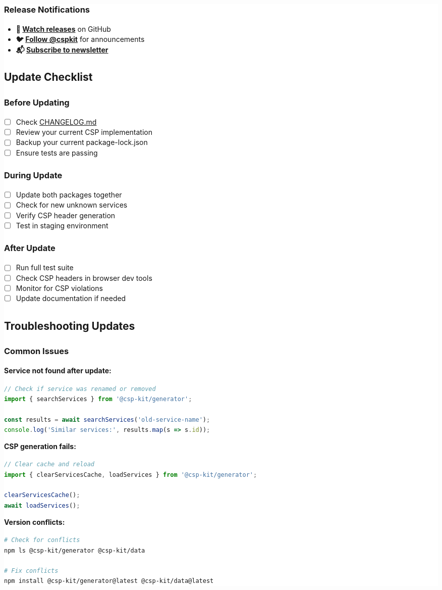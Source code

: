 ### Release Notifications

- **📧 [Watch releases](https://github.com/eason-dev/csp-kit/releases)** on GitHub
- **🐦 [Follow @cspkit](https://twitter.com/cspkit)** for announcements
- **📬 [Subscribe to newsletter](https://csp-kit.eason.ch/newsletter)**

## Update Checklist

### Before Updating

- [ ] Check [CHANGELOG.md](https://github.com/eason-dev/csp-kit/blob/main/CHANGELOG.md)
- [ ] Review your current CSP implementation
- [ ] Backup your current package-lock.json
- [ ] Ensure tests are passing

### During Update

- [ ] Update both packages together
- [ ] Check for new unknown services
- [ ] Verify CSP header generation
- [ ] Test in staging environment

### After Update

- [ ] Run full test suite  
- [ ] Check CSP headers in browser dev tools
- [ ] Monitor for CSP violations
- [ ] Update documentation if needed

## Troubleshooting Updates

### Common Issues

**Service not found after update:**
```javascript
// Check if service was renamed or removed
import { searchServices } from '@csp-kit/generator';

const results = await searchServices('old-service-name');
console.log('Similar services:', results.map(s => s.id));
```

**CSP generation fails:**
```javascript
// Clear cache and reload
import { clearServicesCache, loadServices } from '@csp-kit/generator';

clearServicesCache();
await loadServices();
```

**Version conflicts:**
```bash
# Check for conflicts
npm ls @csp-kit/generator @csp-kit/data

# Fix conflicts
npm install @csp-kit/generator@latest @csp-kit/data@latest
```
